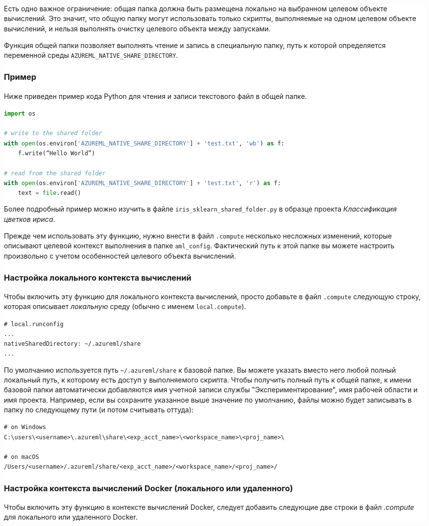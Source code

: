 Есть одно важное ограничение: общая папка должна быть размещена локально на выбранном целевом объекте вычислений. Это значит, что общую папку могут использовать только скрипты, выполняемые на одном целевом объекте вычислений, и нельзя выполнять очистку целевого объекта между запусками.

Функция общей папки позволяет выполнять чтение и запись в специальную папку, путь к которой определяется переменной среды `AZUREML_NATIVE_SHARE_DIRECTORY`. 

### <a name="example"></a>Пример
Ниже приведен пример кода Python для чтения и записи текстового файл в общей папке.
```python
import os

# write to the shared folder
with open(os.environ['AZUREML_NATIVE_SHARE_DIRECTORY'] + 'test.txt', 'wb') as f:
    f.write(“Hello World”)

# read from the shared folder
with open(os.environ['AZUREML_NATIVE_SHARE_DIRECTORY'] + 'test.txt', 'r') as f:
    text = file.read()
```

Более подробный пример можно изучить в файле `iris_sklearn_shared_folder.py` в образце проекта _Классификация цветков ириса_.

Прежде чем использовать эту функцию, нужно внести в файл `.compute` несколько несложных изменений, которые описывают целевой контекст выполнения в папке `aml_config`. Фактический путь к этой папке вы можете настроить произвольно с учетом особенностей целевого объекта вычислений.

### <a name="configure-local-compute-context"></a>Настройка локального контекста вычислений

Чтобы включить эту функцию для локального контекста вычислений, просто добавьте в файл `.compute` следующую строку, которая описывает _локальную_ среду (обычно с именем `local.compute`).
```
# local.runconfig
...
nativeSharedDirectory: ~/.azureml/share
...
```

По умолчанию используется путь `~/.azureml/share` к базовой папке. Вы можете указать вместо него любой полный локальный путь, к которому есть доступ у выполняемого скрипта. Чтобы получить полный путь к общей папке, к имени базовой папки автоматически добавляются имя учетной записи службы "Экспериментирование", имя рабочей области и имя проекта. Например, если вы сохраните указанное выше значение по умолчанию, файлы можно будет записывать в папку по следующему пути (и потом считывать оттуда):

```
# on Windows
C:\users\<username>\.azureml\share\<exp_acct_name>\<workspace_name>\<proj_name>\

# on macOS
/Users/<username>/.azureml/share/<exp_acct_name>/<workspace_name>/<proj_name>/
```

### <a name="configure-docker-compute-context-local-or-remote"></a>Настройка контекста вычислений Docker (локального или удаленного)
Чтобы включить эту функцию в контексте вычислений Docker, следует добавить следующие две строки в файл _.compute_ для локального или удаленного Docker.
